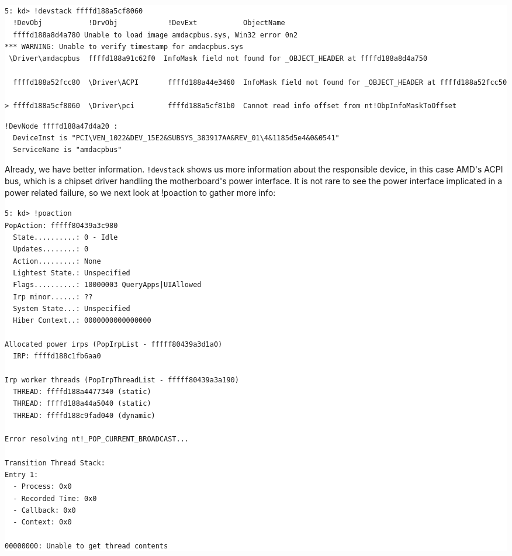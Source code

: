 ```
5: kd> !devstack ffffd188a5cf8060
  !DevObj           !DrvObj            !DevExt           ObjectName
  ffffd188a8d4a780 Unable to load image amdacpbus.sys, Win32 error 0n2
*** WARNING: Unable to verify timestamp for amdacpbus.sys
 \Driver\amdacpbus  ffffd188a91c62f0  InfoMask field not found for _OBJECT_HEADER at ffffd188a8d4a750

  ffffd188a52fcc80  \Driver\ACPI       ffffd188a44e3460  InfoMask field not found for _OBJECT_HEADER at ffffd188a52fcc50

> ffffd188a5cf8060  \Driver\pci        ffffd188a5cf81b0  Cannot read info offset from nt!ObpInfoMaskToOffset
```

```
!DevNode ffffd188a47d4a20 :
  DeviceInst is "PCI\VEN_1022&DEV_15E2&SUBSYS_383917AA&REV_01\4&1185d5e4&0&0541"
  ServiceName is "amdacpbus"
```
Already, we have better information. `!devstack` shows us more information about the responsible device, in this case AMD's ACPI bus, which is a chipset driver handling the motherboard's power interface. It is not rare to see the power interface implicated in a power related failure, so we next look at !poaction to gather more info:

```
5: kd> !poaction
PopAction: fffff80439a3c980
  State..........: 0 - Idle
  Updates........: 0
  Action.........: None
  Lightest State.: Unspecified
  Flags..........: 10000003 QueryApps|UIAllowed
  Irp minor......: ??
  System State...: Unspecified
  Hiber Context..: 0000000000000000

Allocated power irps (PopIrpList - fffff80439a3d1a0)
  IRP: ffffd188c1fb6aa0

Irp worker threads (PopIrpThreadList - fffff80439a3a190)
  THREAD: ffffd188a4477340 (static)
  THREAD: ffffd188a44a5040 (static)
  THREAD: ffffd188c9fad040 (dynamic)

Error resolving nt!_POP_CURRENT_BROADCAST...

Transition Thread Stack:
Entry 1:
  - Process: 0x0
  - Recorded Time: 0x0
  - Callback: 0x0
  - Context: 0x0

00000000: Unable to get thread contents
```
